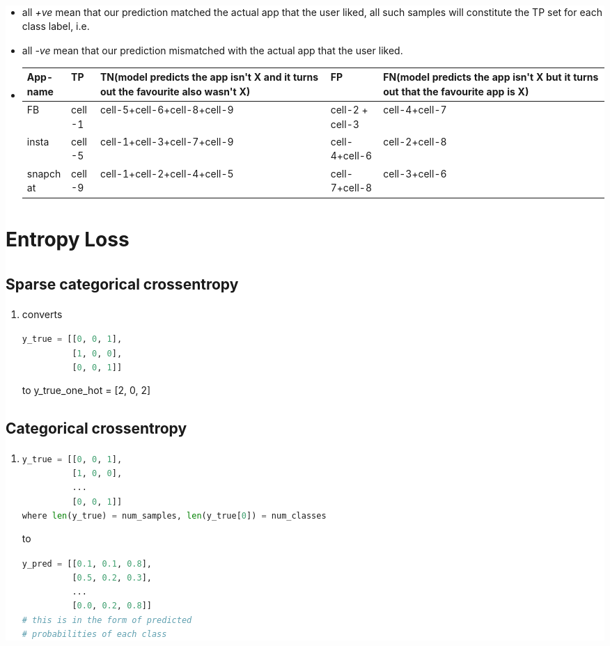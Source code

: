 * all *+ve* mean that our prediction matched the actual app that the user liked, all such samples will constitute the TP set for each class label, i.e.

* all *-ve* mean that our prediction mismatched with the actual app that the user liked.

* | App-name | TP     | TN(model predicts the app isn't X and it turns out the favourite also wasn't X) | FP              | FN(model predicts the app isn't X but it turns out that the favourite app is X) |
  | -------- | ------ | ------------------------------------------------------------ | --------------- | ------------------------------------------------------------ |
  | FB       | cell-1 | cell-5+cell-6+cell-8+cell-9                                  | cell-2 + cell-3 | cell-4+cell-7                                                |
  | insta    | cell-5 | cell-1+cell-3+cell-7+cell-9                                  | cell-4+cell-6   | cell-2+cell-8                                                |
  | snapchat | cell-9 | cell-1+cell-2+cell-4+cell-5                                  | cell-7+cell-8   | cell-3+cell-6                                                |






# Entropy Loss<a name="epl"></a>

## Sparse categorical crossentropy<a name="scc"></a>

1. converts 

   ```python
   y_true = [[0, 0, 1], 
             [1, 0, 0], 
             [0, 0, 1]]
   ```

   to 
   y_true_one_hot = [2, 0, 2]



## Categorical crossentropy<a name="cc"></a>

1. ```python
   y_true = [[0, 0, 1],
             [1, 0, 0],
             ...
             [0, 0, 1]]
   where len(y_true) = num_samples, len(y_true[0]) = num_classes
   ```

   to

   ```python
   y_pred = [[0.1, 0.1, 0.8],
             [0.5, 0.2, 0.3],
             ...
             [0.0, 0.2, 0.8]]
   # this is in the form of predicted
   # probabilities of each class
   ```
